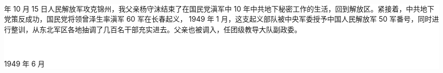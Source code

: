   </span>
  <span class="s1">
   年
  </span>
  <span class="s2">
   10
  </span>
  <span class="s1">
   月
  </span>
  <span class="s2">
   15
  </span>
  <span class="s1">
   日人民解放军攻克锦州，我父亲杨守沫结束了在国民党滇军中
  </span>
  <span class="s2">
   10
  </span>
  <span class="s1">
   年中共地下秘密工作的生活，回到解放区。紧接着，中共地下党策反成功，国民党将领曾泽生率滇军
  </span>
  <span class="s2">
   60
  </span>
  <span class="s1">
   军在长春起义，
  </span>
  <span class="s2">
   1949
  </span>
  <span class="s1">
   年
  </span>
  <span class="s2">
   1
  </span>
  <span class="s1">
   月，这支起义部队被中央军委授予中国人民解放军
  </span>
  <span class="s2">
   50
  </span>
  <span class="s1">
   军番号，同时进行整训，从东北军区各地抽调了几百名干部充实进去。父亲也被调入，任团级教导大队副政委。
  </span>
 </p>
 <p class="p1">
  <span class="s1">
  </span>
  <br/>
 </p>
 <p class="p2">
  <span class="s2">
   1949
  </span>
  <span class="s1">
   年
  </span>
  <span class="s2">
   6
  </span>
  <span class="s1">
   月